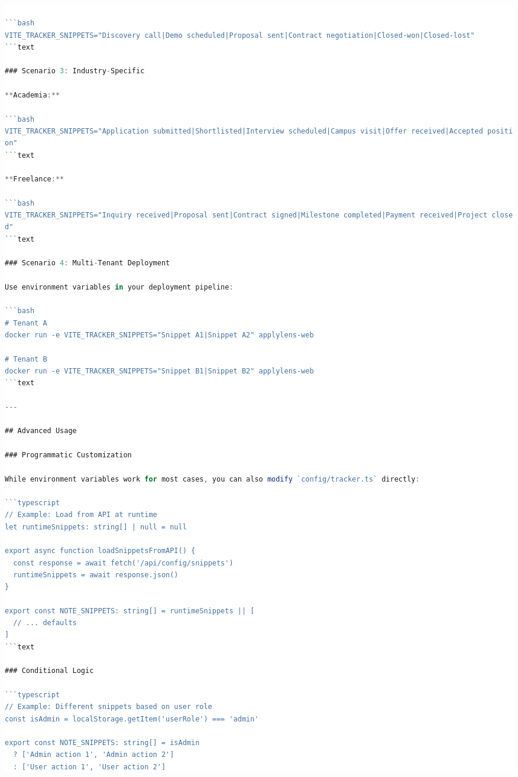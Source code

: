 ```typescript

```bash
VITE_TRACKER_SNIPPETS="Discovery call|Demo scheduled|Proposal sent|Contract negotiation|Closed-won|Closed-lost"
```text

### Scenario 3: Industry-Specific

**Academia:**

```bash
VITE_TRACKER_SNIPPETS="Application submitted|Shortlisted|Interview scheduled|Campus visit|Offer received|Accepted position"
```text

**Freelance:**

```bash
VITE_TRACKER_SNIPPETS="Inquiry received|Proposal sent|Contract signed|Milestone completed|Payment received|Project closed"
```text

### Scenario 4: Multi-Tenant Deployment

Use environment variables in your deployment pipeline:

```bash
# Tenant A
docker run -e VITE_TRACKER_SNIPPETS="Snippet A1|Snippet A2" applylens-web

# Tenant B
docker run -e VITE_TRACKER_SNIPPETS="Snippet B1|Snippet B2" applylens-web
```text

---

## Advanced Usage

### Programmatic Customization

While environment variables work for most cases, you can also modify `config/tracker.ts` directly:

```typescript
// Example: Load from API at runtime
let runtimeSnippets: string[] | null = null

export async function loadSnippetsFromAPI() {
  const response = await fetch('/api/config/snippets')
  runtimeSnippets = await response.json()
}

export const NOTE_SNIPPETS: string[] = runtimeSnippets || [
  // ... defaults
]
```text

### Conditional Logic

```typescript
// Example: Different snippets based on user role
const isAdmin = localStorage.getItem('userRole') === 'admin'

export const NOTE_SNIPPETS: string[] = isAdmin
  ? ['Admin action 1', 'Admin action 2']
  : ['User action 1', 'User action 2']
```